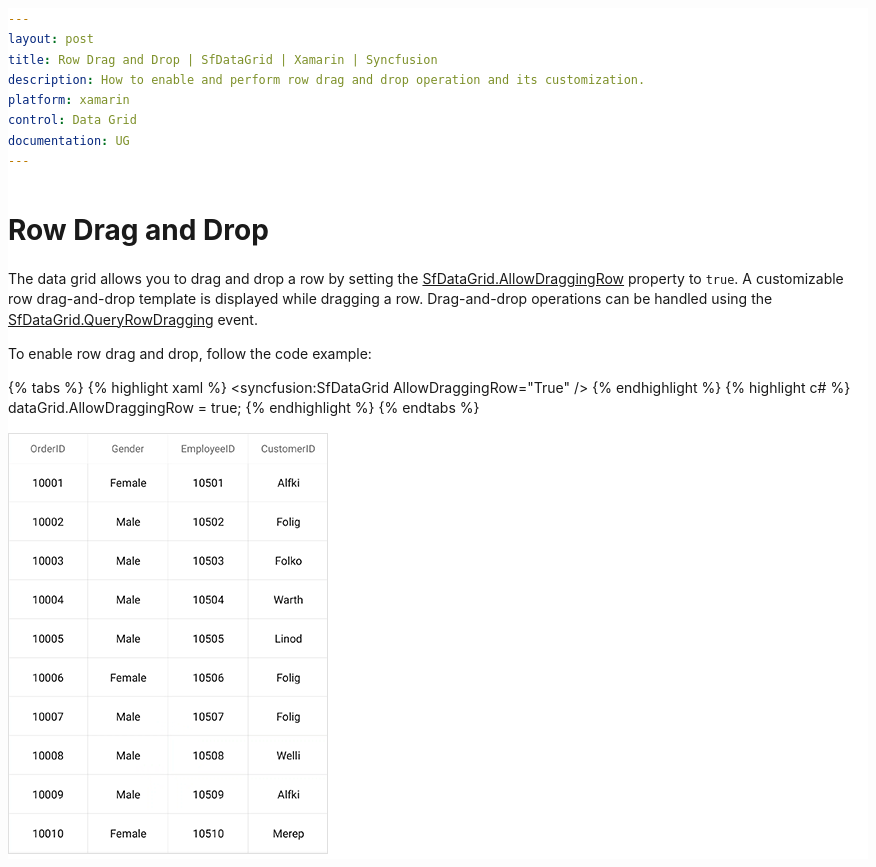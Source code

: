 ```yaml
---
layout: post
title: Row Drag and Drop | SfDataGrid | Xamarin | Syncfusion
description: How to enable and perform row drag and drop operation and its customization.
platform: xamarin
control: Data Grid
documentation: UG
---
```


# Row Drag and Drop

The data grid allows you to drag and drop a row by setting the [SfDataGrid.AllowDraggingRow](http://help.syncfusion.com/cr/cref_files/xamarin/Syncfusion.SfDataGrid.XForms~Syncfusion.SfDataGrid.XForms.SfDataGrid~AllowDraggingRow.html) property to `true`. A customizable row drag-and-drop template is displayed while dragging a row. Drag-and-drop operations can be handled using the [SfDataGrid.QueryRowDragging](http://help.syncfusion.com/cr/cref_files/xamarin/Syncfusion.SfDataGrid.XForms~Syncfusion.SfDataGrid.XForms.SfDataGrid~QueryRowDragging_EV.html) event. 

To enable row drag and drop, follow the code example:

{% tabs %}
{% highlight xaml %}
<syncfusion:SfDataGrid AllowDraggingRow="True" />
{% endhighlight %}
{% highlight c# %}
dataGrid.AllowDraggingRow = true;
{% endhighlight %}
{% endtabs %}

![](SfDataGrid_images/RowDragandDrop.gif)
